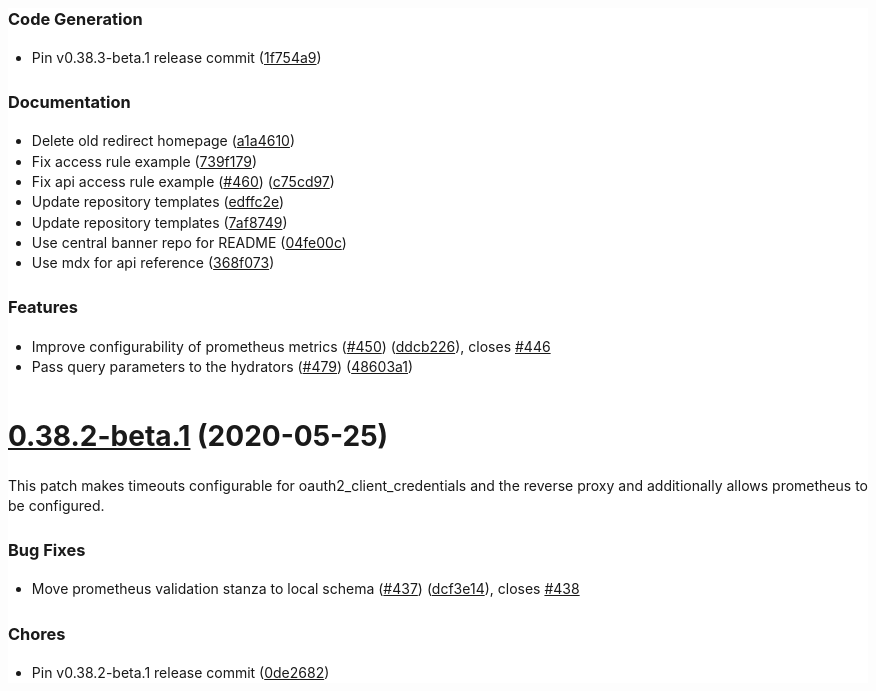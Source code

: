 ### Code Generation

- Pin v0.38.3-beta.1 release commit
  ([1f754a9](https://github.com/icyphox/oathkeeper/commit/1f754a90d50c66545ce326ff1780894f4b2cbcfe))

### Documentation

- Delete old redirect homepage
  ([a1a4610](https://github.com/icyphox/oathkeeper/commit/a1a4610194558f1024d2409c6f1975b72a0f856e))
- Fix access rule example
  ([739f179](https://github.com/icyphox/oathkeeper/commit/739f179ca2ca9d8ca42ca1995b3febac322bbeb2))
- Fix api access rule example
  ([#460](https://github.com/icyphox/oathkeeper/issues/460))
  ([c75cd97](https://github.com/icyphox/oathkeeper/commit/c75cd978899b719edbd8ad80f7c7a48aded20252))
- Update repository templates
  ([edffc2e](https://github.com/icyphox/oathkeeper/commit/edffc2ee354ae4ec26e19e728b9f3117a0ec879c))
- Update repository templates
  ([7af8749](https://github.com/icyphox/oathkeeper/commit/7af8749e949c48f5750950def62290f2694e1b09))
- Use central banner repo for README
  ([04fe00c](https://github.com/icyphox/oathkeeper/commit/04fe00c0cd92c717ea2dc4149450f07206306f51))
- Use mdx for api reference
  ([368f073](https://github.com/icyphox/oathkeeper/commit/368f073a2d91b4fc9677436bcec63c6f339b0c93))

### Features

- Improve configurability of prometheus metrics
  ([#450](https://github.com/icyphox/oathkeeper/issues/450))
  ([ddcb226](https://github.com/icyphox/oathkeeper/commit/ddcb2262e6edc417c69bf2d713fa67f235481d32)),
  closes [#446](https://github.com/icyphox/oathkeeper/issues/446)
- Pass query parameters to the hydrators
  ([#479](https://github.com/icyphox/oathkeeper/issues/479))
  ([48603a1](https://github.com/icyphox/oathkeeper/commit/48603a1ac484b6571706021f2667f770604256b6))

# [0.38.2-beta.1](https://github.com/icyphox/oathkeeper/compare/v0.38.1-beta.1...v0.38.2-beta.1) (2020-05-25)

This patch makes timeouts configurable for oauth2_client_credentials and the
reverse proxy and additionally allows prometheus to be configured.

### Bug Fixes

- Move prometheus validation stanza to local schema
  ([#437](https://github.com/icyphox/oathkeeper/issues/437))
  ([dcf3e14](https://github.com/icyphox/oathkeeper/commit/dcf3e14f2b4e09deb40260303061f27bcb55503c)),
  closes [#438](https://github.com/icyphox/oathkeeper/issues/438)

### Chores

- Pin v0.38.2-beta.1 release commit
  ([0de2682](https://github.com/icyphox/oathkeeper/commit/0de2682a1e0d556688c48db52ccc4e24f2bce336))
